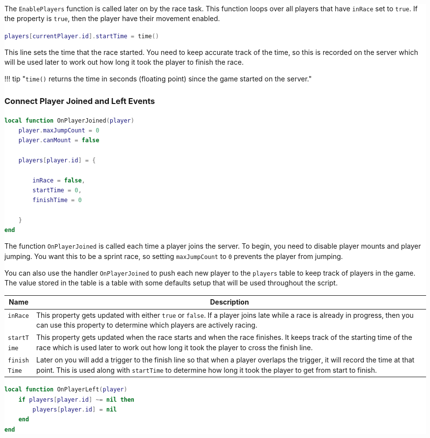 The `EnablePlayers` function is called later on by the race task. This function loops over all players that have `inRace` set to `true`. If the property is `true`, then the player have their movement enabled.

```lua linenums="1"
players[currentPlayer.id].startTime = time()
```

This line sets the time that the race started. You need to keep accurate track of the time, so this is recorded on the server which will be used later to work out how long it took the player to finish the race.

!!! tip "`time()` returns the time in seconds (floating point) since the game started on the server."

### Connect Player Joined and Left Events

```lua linenums="1"
local function OnPlayerJoined(player)
    player.maxJumpCount = 0
    player.canMount = false

    players[player.id] = {

        inRace = false,
        startTime = 0,
        finishTime = 0

    }
end
```

The function `OnPlayerJoined` is called each time a player joins the server. To begin, you need to disable player mounts and player jumping. You want this to be a sprint race, so setting `maxJumpCount` to `0` prevents the player from jumping.

You can also use the handler `OnPlayerJoined` to push each new player to the `players` table to keep track of players in the game. The value stored in the table is a table with some defaults setup that will be used throughout the script.

| Name | Description |
| ------------- | ----------- |
| `inRace` | This property gets updated with either `true` or `false`. If a player joins late while a race is already in progress, then you can use this property to determine which players are actively racing. |
| `startTime` | This property gets updated when the race starts and when the race finishes. It keeps track of the starting time of the race which is used later to work out how long it took the player to cross the finish line. |
| `finishTime` | Later on you will add a trigger to the finish line so that when a player overlaps the trigger, it will record the time at that point. This is used along with `startTime` to determine how long it took the player to get from start to finish. |

```lua linenums="1"
local function OnPlayerLeft(player)
    if players[player.id] ~= nil then
        players[player.id] = nil
    end
end
```
